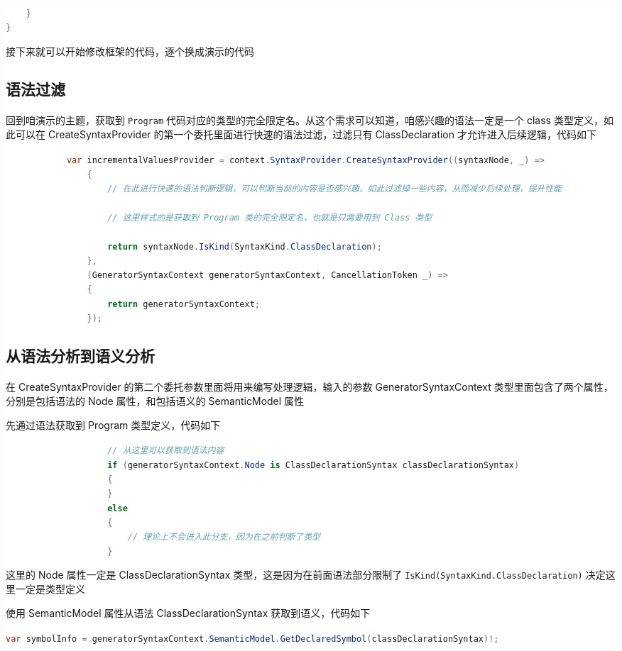 ```csharp
    }
}
```

接下来就可以开始修改框架的代码，逐个换成演示的代码

## 语法过滤

回到咱演示的主题，获取到 `Program` 代码对应的类型的完全限定名。从这个需求可以知道，咱感兴趣的语法一定是一个 class 类型定义，如此可以在 CreateSyntaxProvider 的第一个委托里面进行快速的语法过滤，过滤只有 ClassDeclaration 才允许进入后续逻辑，代码如下

```csharp
            var incrementalValuesProvider = context.SyntaxProvider.CreateSyntaxProvider((syntaxNode, _) =>
                {
                    // 在此进行快速的语法判断逻辑，可以判断当前的内容是否感兴趣，如此过滤掉一些内容，从而减少后续处理，提升性能

                    // 这里样式的是获取到 Program 类的完全限定名，也就是只需要用到 Class 类型
                    
                    return syntaxNode.IsKind(SyntaxKind.ClassDeclaration);
                },
                (GeneratorSyntaxContext generatorSyntaxContext, CancellationToken _) =>
                {
                    return generatorSyntaxContext;
                });
```

## 从语法分析到语义分析

在 CreateSyntaxProvider 的第二个委托参数里面将用来编写处理逻辑，输入的参数 GeneratorSyntaxContext 类型里面包含了两个属性，分别是包括语法的 Node 属性，和包括语义的 SemanticModel 属性

先通过语法获取到 Program 类型定义，代码如下

```csharp
                    // 从这里可以获取到语法内容
                    if (generatorSyntaxContext.Node is ClassDeclarationSyntax classDeclarationSyntax)
                    {
                    }
                    else
                    {
                        // 理论上不会进入此分支，因为在之前判断了类型
                    }
```

这里的 Node 属性一定是 ClassDeclarationSyntax 类型，这是因为在前面语法部分限制了 `IsKind(SyntaxKind.ClassDeclaration)` 决定这里一定是类型定义

使用 SemanticModel 属性从语法 ClassDeclarationSyntax 获取到语义，代码如下

```csharp
var symbolInfo = generatorSyntaxContext.SemanticModel.GetDeclaredSymbol(classDeclarationSyntax)!;
```
